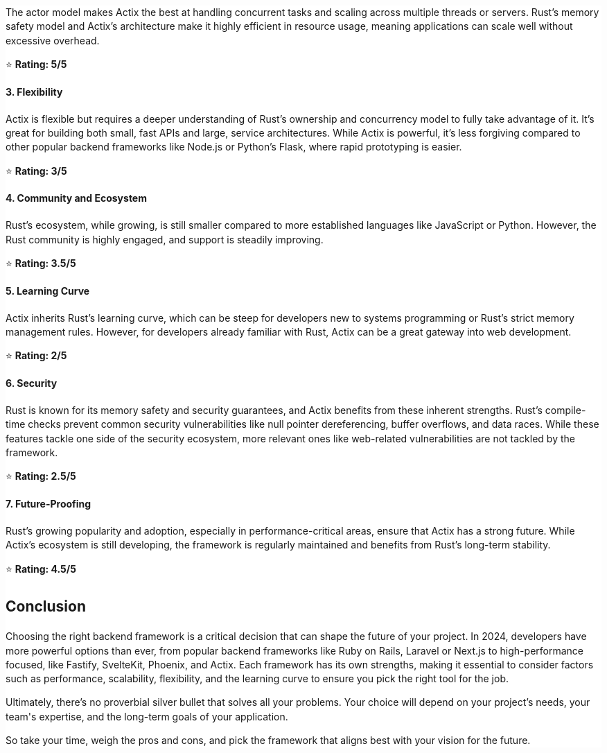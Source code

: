 The actor model makes Actix the best at handling concurrent tasks and scaling across multiple threads or servers. Rust’s memory safety model and Actix’s architecture make it highly efficient in resource usage, meaning applications can scale well without excessive overhead.

⭐ **Rating: 5/5**

#### 3\. Flexibility

Actix is flexible but requires a deeper understanding of Rust’s ownership and concurrency model to fully take advantage of it. It’s great for building both small, fast APIs and large, service architectures. While Actix is powerful, it’s less forgiving compared to other popular backend frameworks like Node.js or Python’s Flask, where rapid prototyping is easier.

⭐ **Rating: 3/5**

#### 4\. Community and Ecosystem

Rust’s ecosystem, while growing, is still smaller compared to more established languages like JavaScript or Python. However, the Rust community is highly engaged, and support is steadily improving.

⭐ **Rating: 3.5/5**

#### 5\. Learning Curve

Actix inherits Rust’s learning curve, which can be steep for developers new to systems programming or Rust’s strict memory management rules. However, for developers already familiar with Rust, Actix can be a great gateway into web development.

⭐ **Rating: 2/5**

#### 6\. Security

Rust is known for its memory safety and security guarantees, and Actix benefits from these inherent strengths. Rust’s compile-time checks prevent common security vulnerabilities like null pointer dereferencing, buffer overflows, and data races. While these features tackle one side of the security ecosystem, more relevant ones like web-related vulnerabilities are not tackled by the framework.

⭐ **Rating: 2.5/5**

#### **7\. Future-Proofing**

Rust’s growing popularity and adoption, especially in performance-critical areas, ensure that Actix has a strong future. While Actix’s ecosystem is still developing, the framework is regularly maintained and benefits from Rust’s long-term stability.

⭐ **Rating: 4.5/5**

## Conclusion

Choosing the right backend framework is a critical decision that can shape the future of your project. In 2024, developers have more powerful options than ever, from popular backend frameworks like Ruby on Rails, Laravel or Next.js to high-performance focused, like Fastify, SvelteKit, Phoenix, and Actix. Each framework has its own strengths, making it essential to consider factors such as performance, scalability, flexibility, and the learning curve to ensure you pick the right tool for the job.

Ultimately, there’s no proverbial silver bullet that solves all your problems. Your choice will depend on your project’s needs, your team's expertise, and the long-term goals of your application.

So take your time, weigh the pros and cons, and pick the framework that aligns best with your vision for the future.